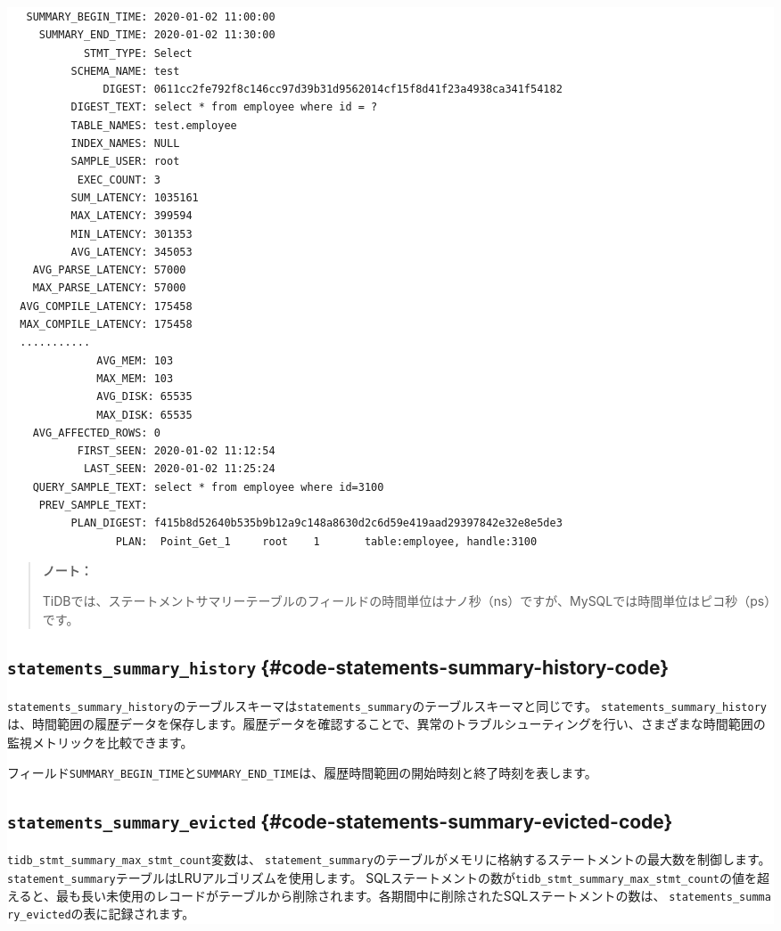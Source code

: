 ```
   SUMMARY_BEGIN_TIME: 2020-01-02 11:00:00
     SUMMARY_END_TIME: 2020-01-02 11:30:00
            STMT_TYPE: Select
          SCHEMA_NAME: test
               DIGEST: 0611cc2fe792f8c146cc97d39b31d9562014cf15f8d41f23a4938ca341f54182
          DIGEST_TEXT: select * from employee where id = ?
          TABLE_NAMES: test.employee
          INDEX_NAMES: NULL
          SAMPLE_USER: root
           EXEC_COUNT: 3
          SUM_LATENCY: 1035161
          MAX_LATENCY: 399594
          MIN_LATENCY: 301353
          AVG_LATENCY: 345053
    AVG_PARSE_LATENCY: 57000
    MAX_PARSE_LATENCY: 57000
  AVG_COMPILE_LATENCY: 175458
  MAX_COMPILE_LATENCY: 175458
  ...........
              AVG_MEM: 103
              MAX_MEM: 103
              AVG_DISK: 65535
              MAX_DISK: 65535
    AVG_AFFECTED_ROWS: 0
           FIRST_SEEN: 2020-01-02 11:12:54
            LAST_SEEN: 2020-01-02 11:25:24
    QUERY_SAMPLE_TEXT: select * from employee where id=3100
     PREV_SAMPLE_TEXT:
          PLAN_DIGEST: f415b8d52640b535b9b12a9c148a8630d2c6d59e419aad29397842e32e8e5de3
                 PLAN:  Point_Get_1     root    1       table:employee, handle:3100
```

> **ノート：**
>
> TiDBでは、ステートメントサマリーテーブルのフィールドの時間単位はナノ秒（ns）ですが、MySQLでは時間単位はピコ秒（ps）です。

## <code>statements_summary_history</code> {#code-statements-summary-history-code}

`statements_summary_history`のテーブルスキーマは`statements_summary`のテーブルスキーマと同じです。 `statements_summary_history`は、時間範囲の履歴データを保存します。履歴データを確認することで、異常のトラブルシューティングを行い、さまざまな時間範囲の監視メトリックを比較できます。

フィールド`SUMMARY_BEGIN_TIME`と`SUMMARY_END_TIME`は、履歴時間範囲の開始時刻と終了時刻を表します。

## <code>statements_summary_evicted</code> {#code-statements-summary-evicted-code}

`tidb_stmt_summary_max_stmt_count`変数は、 `statement_summary`のテーブルがメモリに格納するステートメントの最大数を制御します。 `statement_summary`テーブルはLRUアルゴリズムを使用します。 SQLステートメントの数が`tidb_stmt_summary_max_stmt_count`の値を超えると、最も長い未使用のレコードがテーブルから削除されます。各期間中に削除されたSQLステートメントの数は、 `statements_summary_evicted`の表に記録されます。
